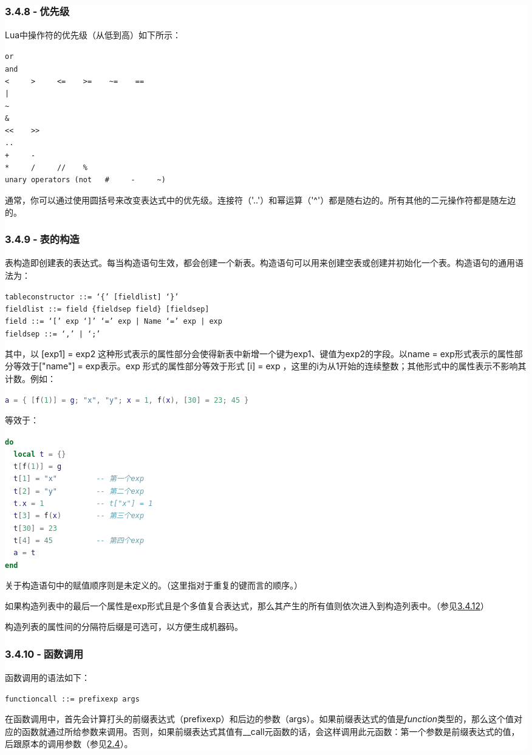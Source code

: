 ### 3.4.8 - 优先级
Lua中操作符的优先级（从低到高）如下所示：
```
or
and
<     >     <=    >=    ~=    ==
|
~
&
<<    >>
..
+     -
*     /     //    %
unary operators (not   #     -     ~)
```
通常，你可以通过使用圆括号来改变表达式中的优先级。连接符（'..'）和幂运算（'^'）都是随右边的。所有其他的二元操作符都是随左边的。

### 3.4.9 - 表的构造
表构造即创建表的表达式。每当构造语句生效，都会创建一个新表。构造语句可以用来创建空表或创建并初始化一个表。构造语句的通用语法为：
```
tableconstructor ::= ‘{’ [fieldlist] ‘}’
fieldlist ::= field {fieldsep field} [fieldsep]
field ::= ‘[’ exp ‘]’ ‘=’ exp | Name ‘=’ exp | exp
fieldsep ::= ‘,’ | ‘;’
```
其中，以 \[exp1\] = exp2 这种形式表示的属性部分会使得新表中新增一个键为exp1、键值为exp2的字段。以name = exp形式表示的属性部分等效于\[\"name\"\] = exp表示。exp 形式的属性部分等效于形式 \[i\] = exp ，这里的i为从1开始的连续整数；其他形式中的属性表示不影响其计数。例如：
```lua
a = { [f(1)] = g; "x", "y"; x = 1, f(x), [30] = 23; 45 }
```
等效于：
```lua
do
  local t = {}
  t[f(1)] = g
  t[1] = "x"         -- 第一个exp
  t[2] = "y"         -- 第二个exp
  t.x = 1            -- t["x"] = 1
  t[3] = f(x)        -- 第三个exp
  t[30] = 23
  t[4] = 45          -- 第四个exp
  a = t
end
```
关于构造语句中的赋值顺序则是未定义的。（这里指对于重复的键而言的顺序。）

如果构造列表中的最后一个属性是exp形式且是个多值复合表达式，那么其产生的所有值则依次进入到构造列表中。（参见[3.4.12](#3412---表达式列表多重返回以及相应调整)）

构造列表的属性间的分隔符后缀是可选可，以方便生成机器码。

### 3.4.10 - 函数调用
函数调用的语法如下：
```
functioncall ::= prefixexp args
```
在函数调用中，首先会计算打头的前缀表达式（prefixexp）和后边的参数（args）。如果前缀表达式的值是*function*类型的，那么这个值对应的函数就通过所给参数来调用。否则，如果前缀表达式其值有__call元函数的话，会这样调用此元函数：第一个参数是前缀表达式的值，后跟原本的调用参数（参见[2.4](#24---元表和元函数)）。
